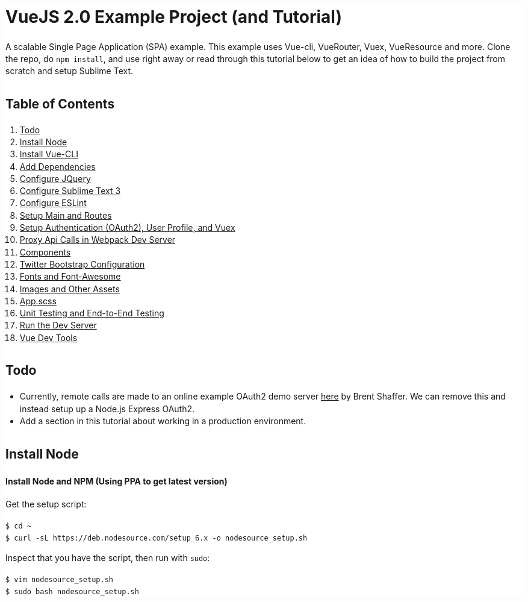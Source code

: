 # VueJS 2.0 Example Project (and Tutorial)

A scalable Single Page Application (SPA) example. This example uses Vue-cli, VueRouter, Vuex, VueResource and more. Clone the repo, do `npm install`, and use right away or read through this tutorial below to get an idea of how to build the project from scratch and setup Sublime Text.

## Table of Contents
1. [Todo](#todo)
1. [Install Node](#install-node)
2. [Install Vue-CLI](#install-vue-cli)
3. [Add Dependencies](#add-dependencies)
4. [Configure JQuery](#configure-jquery)
5. [Configure Sublime Text 3](#configure-sublime-text-3)
6. [Configure ESLint](#configure-eslint)
7. [Setup Main and Routes](#setup-main-and-routes)
8. [Setup Authentication (OAuth2), User Profile, and Vuex](#setup-authentication-user-profile-and-vuex)
9. [Proxy Api Calls in Webpack Dev Server](#proxy-api-calls-in-webpack-dev-server)
10. [Components](#components)
11. [Twitter Bootstrap Configuration](#twitter-bootstrap-configuration)
12. [Fonts and Font-Awesome](#fonts-and-font-awesome)
13. [Images and Other Assets](#images-and-other-assets)
14. [App.scss](#app-scss)
15. [Unit Testing and End-to-End Testing](#unit-testing-and-end-to-end-testing)
16. [Run the Dev Server](#run-the-dev-server)
17. [Vue Dev Tools](#vue-dev-tools)

## Todo

- Currently, remote calls are made to an online example OAuth2 demo server [here](http://brentertainment.com/oauth2/) by Brent Shaffer. We can remove this and instead setup up a Node.js Express OAuth2. 
- Add a section in this tutorial about working in a production environment.

## Install Node

#### Install Node and NPM (Using PPA to get latest version)

Get the setup script:

```shell
$ cd ~
$ curl -sL https://deb.nodesource.com/setup_6.x -o nodesource_setup.sh
```

Inspect that you have the script, then run with `sudo`:

```shell
$ vim nodesource_setup.sh
$ sudo bash nodesource_setup.sh
```

